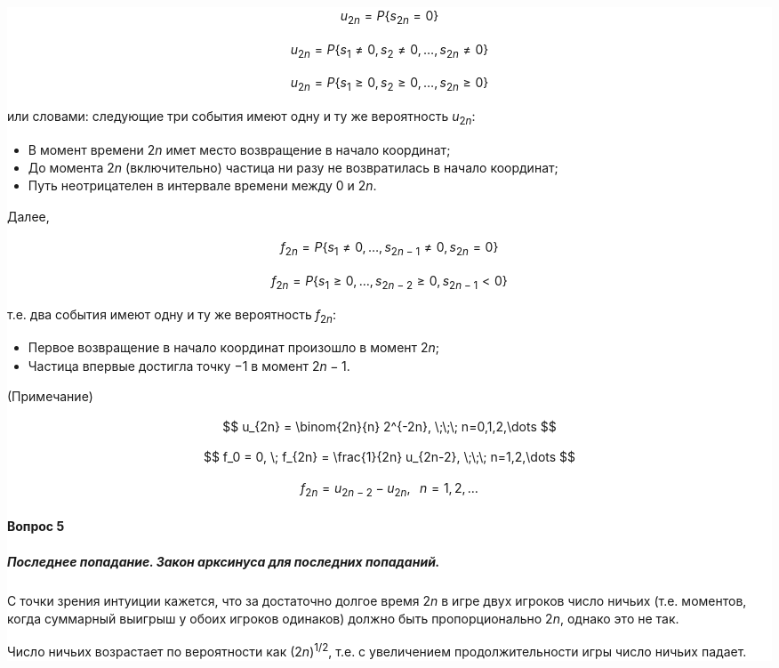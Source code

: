 $$
u_{2n} = P \{s_{2n} = 0\}
$$

$$
u_{2n} = P \{s_1 \ne 0, s_2 \ne 0, \dots, s_{2n} \ne 0\}
$$

$$
u_{2n} = P \{s_1 \ge 0, s_2 \ge 0, \dots, s_{2n} \ge 0\}
$$

или словами: следующие три события имеют одну и ту же вероятность $u_{2n}$:

- В момент времени $2n$ имет место возвращение в начало координат;
- До момента $2n$ (включительно) частица ни разу не возвратилась в начало координат;
- Путь неотрицателен в интервале времени между 0 и $2n$.

Далее,

$$
f_{2n} = P \{s_1 \ne 0, \dots , s_{2n-1} \ne 0, s_{2n} = 0\}
$$

$$
f_{2n} = P \{s_1 \ge 0, \dots , s_{2n-2} \ge 0, s_{2n-1} < 0\}
$$

т.е. два события имеют одну и ту же вероятность $f_{2n}$:

- Первое возвращение в начало координат произошло в момент $2n$;
- Частица впервые достигла точку $-1$ в момент $2n-1$.

(Примечание)

$$
u_{2n} = \binom{2n}{n} 2^{-2n}, \;\;\; n=0,1,2,\dots
$$

$$
f_0 = 0, \; f_{2n} = \frac{1}{2n} u_{2n-2}, \;\;\; n=1,2,\dots
$$

$$
f_{2n} = u_{2n-2} - u_{2n}, \;\;\; n=1,2,\dots
$$

#### Вопрос 5

##### Последнее попадание. Закон арксинуса для последних попаданий.

С точки зрения интуиции кажется, что за достаточно долгое время $2n$ в игре двух игроков число ничьих (т.е. моментов, когда суммарный выигрыш у обоих игроков одинаков) должно быть пропорционально $2n$, однако это не так. 

Число ничьих возрастает по вероятности как $(2n)^{1/2}$, т.е. с увеличением продолжительности игры число ничьих падает. 
